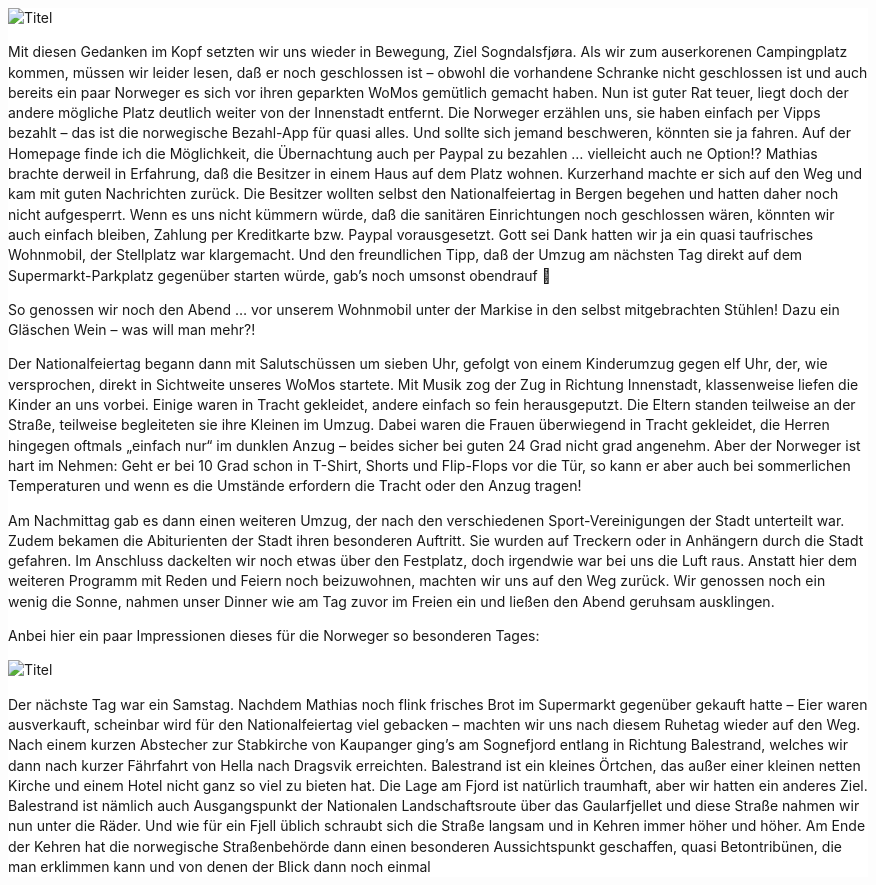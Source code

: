 ![Titel](/images/dddD)



Mit diesen Gedanken im Kopf setzten wir uns wieder in Bewegung, Ziel
Sogndalsfjøra. Als wir zum auserkorenen Campingplatz kommen, müssen wir leider
lesen, daß er noch geschlossen ist – obwohl die vorhandene Schranke nicht
geschlossen ist und auch bereits ein paar Norweger es sich vor ihren geparkten
WoMos gemütlich gemacht haben. Nun ist guter Rat teuer, liegt doch der andere
mögliche Platz deutlich weiter von der Innenstadt entfernt. Die Norweger
erzählen uns, sie haben einfach per Vipps bezahlt – das ist die norwegische
Bezahl-App für quasi alles. Und sollte sich jemand beschweren, könnten sie ja
fahren. Auf der Homepage finde ich die Möglichkeit, die Übernachtung auch per
Paypal zu bezahlen … vielleicht auch ne Option!? Mathias brachte derweil in
Erfahrung, daß die Besitzer in einem Haus auf dem Platz wohnen. Kurzerhand
machte er sich auf den Weg und kam mit guten Nachrichten zurück. Die Besitzer
wollten selbst den Nationalfeiertag in Bergen begehen und hatten daher noch
nicht aufgesperrt. Wenn es uns nicht kümmern würde, daß die sanitären
Einrichtungen noch geschlossen wären, könnten wir auch einfach bleiben, Zahlung
per Kreditkarte bzw. Paypal vorausgesetzt. Gott sei Dank hatten wir ja ein quasi
taufrisches Wohnmobil, der Stellplatz war klargemacht. Und den freundlichen
Tipp, daß der Umzug am nächsten Tag direkt auf dem Supermarkt-Parkplatz
gegenüber starten würde, gab’s noch umsonst obendrauf 🙂

So genossen wir noch den Abend … vor unserem Wohnmobil unter der Markise in den
selbst mitgebrachten Stühlen! Dazu ein Gläschen Wein – was will man mehr?!

Der Nationalfeiertag begann dann mit Salutschüssen um sieben Uhr, gefolgt von
einem Kinderumzug gegen elf Uhr, der, wie versprochen, direkt in Sichtweite
unseres WoMos startete. Mit Musik zog der Zug in Richtung Innenstadt,
klassenweise liefen die Kinder an uns vorbei. Einige waren in Tracht gekleidet,
andere einfach so fein herausgeputzt. Die Eltern standen teilweise an der
Straße, teilweise begleiteten sie ihre Kleinen im Umzug. Dabei waren die Frauen
überwiegend in Tracht gekleidet, die Herren hingegen oftmals „einfach nur“ im
dunklen Anzug – beides sicher bei guten 24 Grad nicht grad angenehm. Aber der
Norweger ist hart im Nehmen: Geht er bei 10 Grad schon in T-Shirt, Shorts und
Flip-Flops vor die Tür, so kann er aber auch bei sommerlichen Temperaturen und
wenn es die Umstände erfordern die Tracht oder den Anzug tragen!

Am Nachmittag gab es dann einen weiteren Umzug, der nach den verschiedenen
Sport-Vereinigungen der Stadt unterteilt war. Zudem bekamen die Abiturienten der
Stadt ihren besonderen Auftritt. Sie wurden auf Treckern oder in Anhängern durch
die Stadt gefahren. Im Anschluss dackelten wir noch etwas über den Festplatz,
doch irgendwie war bei uns die Luft raus. Anstatt hier dem weiteren Programm mit
Reden und Feiern noch beizuwohnen, machten wir uns auf den Weg zurück. Wir
genossen noch ein wenig die Sonne, nahmen unser Dinner wie am Tag zuvor im
Freien ein und ließen den Abend geruhsam ausklingen.

Anbei hier ein paar Impressionen dieses für die Norweger so besonderen Tages:

![Titel](/images/dddD)

Der nächste Tag war ein Samstag. Nachdem Mathias noch flink frisches Brot im
Supermarkt gegenüber gekauft hatte – Eier waren ausverkauft, scheinbar wird für
den Nationalfeiertag viel gebacken – machten wir uns nach diesem Ruhetag wieder
auf den Weg. Nach einem kurzen Abstecher zur Stabkirche von Kaupanger ging’s am
Sognefjord entlang in Richtung Balestrand, welches wir dann nach kurzer
Fährfahrt von Hella nach Dragsvik erreichten. Balestrand ist ein kleines
Örtchen, das außer einer kleinen netten Kirche und einem Hotel nicht ganz so
viel zu bieten hat. Die Lage am Fjord ist natürlich traumhaft, aber wir hatten
ein anderes Ziel. Balestrand ist nämlich auch Ausgangspunkt der Nationalen
Landschaftsroute über das Gaularfjellet und diese Straße nahmen wir nun unter
die Räder. Und wie für ein Fjell üblich schraubt sich die Straße langsam und in
Kehren immer höher und höher. Am Ende der Kehren hat die norwegische
Straßenbehörde dann einen besonderen Aussichtspunkt geschaffen, quasi
Betontribünen, die man erklimmen kann und von denen der Blick dann noch einmal